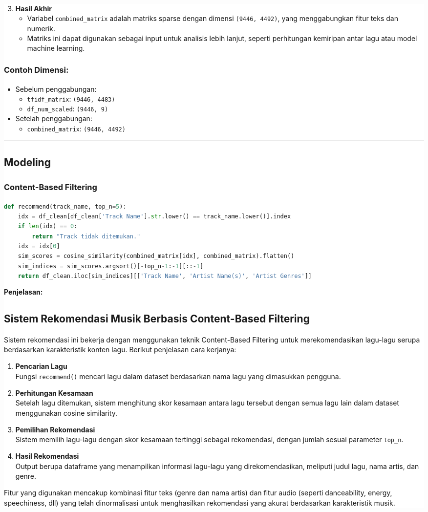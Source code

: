 3. **Hasil Akhir**  
    - Variabel `combined_matrix` adalah matriks sparse dengan dimensi `(9446, 4492)`, yang menggabungkan fitur teks dan numerik.
    - Matriks ini dapat digunakan sebagai input untuk analisis lebih lanjut, seperti perhitungan kemiripan antar lagu atau model machine learning.

### Contoh Dimensi:
- Sebelum penggabungan:
  - `tfidf_matrix`: `(9446, 4483)`
  - `df_num_scaled`: `(9446, 9)`
- Setelah penggabungan:
  - `combined_matrix`: `(9446, 4492)`

---

## Modeling

### Content-Based Filtering

```python
def recommend(track_name, top_n=5):
    idx = df_clean[df_clean['Track Name'].str.lower() == track_name.lower()].index
    if len(idx) == 0:
        return "Track tidak ditemukan."
    idx = idx[0]
    sim_scores = cosine_similarity(combined_matrix[idx], combined_matrix).flatten()
    sim_indices = sim_scores.argsort()[-top_n-1:-1][::-1]
    return df_clean.iloc[sim_indices][['Track Name', 'Artist Name(s)', 'Artist Genres']]
```
**Penjelasan:**  
## Sistem Rekomendasi Musik Berbasis Content-Based Filtering

Sistem rekomendasi ini bekerja dengan menggunakan teknik Content-Based Filtering untuk merekomendasikan lagu-lagu serupa berdasarkan karakteristik konten lagu. Berikut penjelasan cara kerjanya:

1. **Pencarian Lagu**  
    Fungsi `recommend()` mencari lagu dalam dataset berdasarkan nama lagu yang dimasukkan pengguna.

2. **Perhitungan Kesamaan**  
    Setelah lagu ditemukan, sistem menghitung skor kesamaan antara lagu tersebut dengan semua lagu lain dalam dataset menggunakan cosine similarity.

3. **Pemilihan Rekomendasi**  
    Sistem memilih lagu-lagu dengan skor kesamaan tertinggi sebagai rekomendasi, dengan jumlah sesuai parameter `top_n`.

4. **Hasil Rekomendasi**  
    Output berupa dataframe yang menampilkan informasi lagu-lagu yang direkomendasikan, meliputi judul lagu, nama artis, dan genre.

Fitur yang digunakan mencakup kombinasi fitur teks (genre dan nama artis) dan fitur audio (seperti danceability, energy, speechiness, dll) yang telah dinormalisasi untuk menghasilkan rekomendasi yang akurat berdasarkan karakteristik musik.
